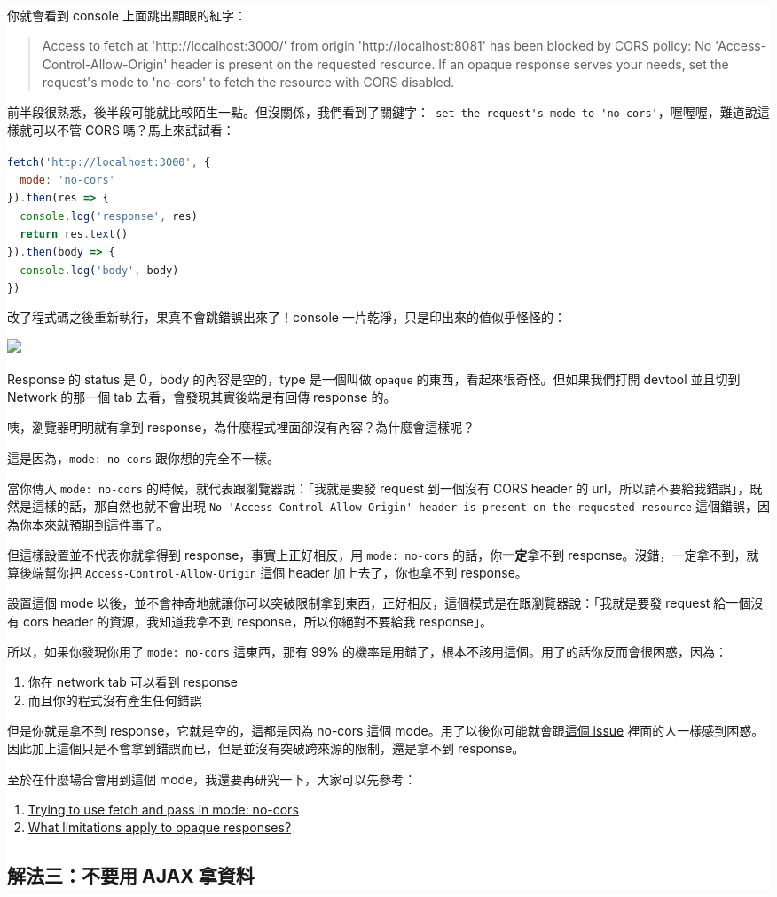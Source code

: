 你就會看到 console 上面跳出顯眼的紅字：

> Access to fetch at 'http://localhost:3000/' from origin 'http://localhost:8081' has been blocked by CORS policy: No 'Access-Control-Allow-Origin' header is present on the requested resource. If an opaque response serves your needs, set the request's mode to 'no-cors' to fetch the resource with CORS disabled.

前半段很熟悉，後半段可能就比較陌生一點。但沒關係，我們看到了關鍵字：` set the request's mode to 'no-cors'`，喔喔喔，難道說這樣就可以不管 CORS 嗎？馬上來試試看：

``` js
fetch('http://localhost:3000', {
  mode: 'no-cors'
}).then(res => {
  console.log('response', res)
  return res.text()
}).then(body => {
  console.log('body', body)
})
```

改了程式碼之後重新執行，果真不會跳錯誤出來了！console 一片乾淨，只是印出來的值似乎怪怪的：

![](/img/cors/part2/opaque.png)

Response 的 status 是 0，body 的內容是空的，type 是一個叫做 `opaque` 的東西，看起來很奇怪。但如果我們打開 devtool 並且切到 Network 的那一個 tab 去看，會發現其實後端是有回傳 response 的。

咦，瀏覽器明明就有拿到 response，為什麼程式裡面卻沒有內容？為什麼會這樣呢？

這是因為，`mode: no-cors` 跟你想的完全不一樣。

當你傳入 `mode: no-cors` 的時候，就代表跟瀏覽器說：「我就是要發 request 到一個沒有 CORS header 的 url，所以請不要給我錯誤」，既然是這樣的話，那自然也就不會出現 `No 'Access-Control-Allow-Origin' header is present on the requested resource` 這個錯誤，因為你本來就預期到這件事了。

但這樣設置並不代表你就拿得到 response，事實上正好相反，用 `mode: no-cors` 的話，你**一定**拿不到 response。沒錯，一定拿不到，就算後端幫你把 `Access-Control-Allow-Origin` 這個 header 加上去了，你也拿不到 response。

設置這個 mode 以後，並不會神奇地就讓你可以突破限制拿到東西，正好相反，這個模式是在跟瀏覽器說：「我就是要發 request 給一個沒有 cors header 的資源，我知道我拿不到 response，所以你絕對不要給我 response」。

所以，如果你發現你用了 `mode: no-cors` 這東西，那有 99% 的機率是用錯了，根本不該用這個。用了的話你反而會很困惑，因為：

1. 你在 network tab 可以看到 response
2. 而且你的程式沒有產生任何錯誤

但是你就是拿不到 response，它就是空的，這都是因為 no-cors 這個 mode。用了以後你可能就會跟[這個 issue](https://github.com/lexich/redux-api/issues/151) 裡面的人一樣感到困惑。因此加上這個只是不會拿到錯誤而已，但是並沒有突破跨來源的限制，還是拿不到 response。

至於在什麼場合會用到這個 mode，我還要再研究一下，大家可以先參考：

1. [Trying to use fetch and pass in mode: no-cors](https://stackoverflow.com/questions/43262121/trying-to-use-fetch-and-pass-in-mode-no-cors/43268098)
2. [What limitations apply to opaque responses?](https://stackoverflow.com/questions/39109789/what-limitations-apply-to-opaque-responses)

## 解法三：不要用 AJAX 拿資料

